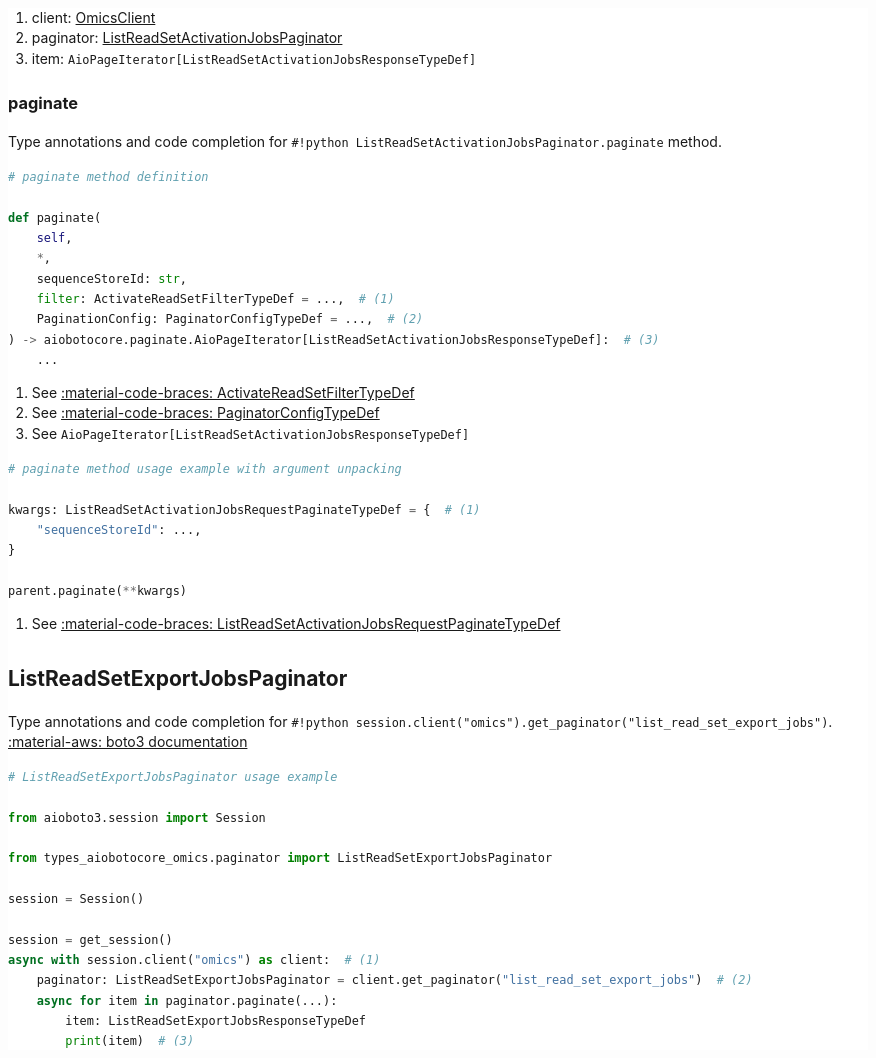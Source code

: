 1. client: [OmicsClient](./client.md)
2. paginator: [ListReadSetActivationJobsPaginator](./paginators.md#listreadsetactivationjobspaginator)
3. item: `AioPageIterator[ListReadSetActivationJobsResponseTypeDef]`


### paginate

Type annotations and code completion for `#!python ListReadSetActivationJobsPaginator.paginate` method.

```python
# paginate method definition

def paginate(
    self,
    *,
    sequenceStoreId: str,
    filter: ActivateReadSetFilterTypeDef = ...,  # (1)
    PaginationConfig: PaginatorConfigTypeDef = ...,  # (2)
) -> aiobotocore.paginate.AioPageIterator[ListReadSetActivationJobsResponseTypeDef]:  # (3)
    ...
```

1. See [:material-code-braces: ActivateReadSetFilterTypeDef](./type_defs.md#activatereadsetfiltertypedef)
2. See [:material-code-braces: PaginatorConfigTypeDef](./type_defs.md#paginatorconfigtypedef)
3. See `AioPageIterator[ListReadSetActivationJobsResponseTypeDef]`


```python
# paginate method usage example with argument unpacking

kwargs: ListReadSetActivationJobsRequestPaginateTypeDef = {  # (1)
    "sequenceStoreId": ...,
}

parent.paginate(**kwargs)
```

1. See [:material-code-braces: ListReadSetActivationJobsRequestPaginateTypeDef](./type_defs.md#listreadsetactivationjobsrequestpaginatetypedef)
## ListReadSetExportJobsPaginator

Type annotations and code completion for `#!python session.client("omics").get_paginator("list_read_set_export_jobs")`.
[:material-aws: boto3 documentation](https://boto3.amazonaws.com/v1/documentation/api/latest/reference/services/omics/paginator/ListReadSetExportJobs.html#Omics.Paginator.ListReadSetExportJobs)

```python
# ListReadSetExportJobsPaginator usage example

from aioboto3.session import Session

from types_aiobotocore_omics.paginator import ListReadSetExportJobsPaginator

session = Session()

session = get_session()
async with session.client("omics") as client:  # (1)
    paginator: ListReadSetExportJobsPaginator = client.get_paginator("list_read_set_export_jobs")  # (2)
    async for item in paginator.paginate(...):
        item: ListReadSetExportJobsResponseTypeDef
        print(item)  # (3)
```
